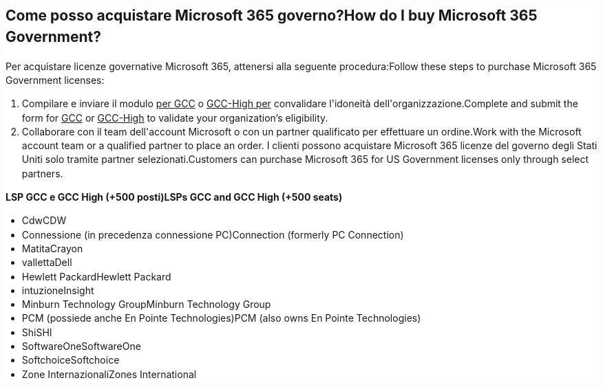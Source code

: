 ## <a name="how-do-i-buy-microsoft-365-government"></a><span data-ttu-id="b8c35-197">Come posso acquistare Microsoft 365 governo?</span><span class="sxs-lookup"><span data-stu-id="b8c35-197">How do I buy Microsoft 365 Government?</span></span>

<span data-ttu-id="b8c35-198">Per acquistare licenze governative Microsoft 365, attenersi alla seguente procedura:</span><span class="sxs-lookup"><span data-stu-id="b8c35-198">Follow these steps to purchase Microsoft 365 Government licenses:</span></span>

1. <span data-ttu-id="b8c35-199">Compilare e inviare il modulo [per GCC](https://www.microsoft.com/microsoft-365/government/eligibility-validation) o [GCC-High per](https://azure.microsoft.com/global-infrastructure/government/request/?ReqType=General) convalidare l'idoneità dell'organizzazione.</span><span class="sxs-lookup"><span data-stu-id="b8c35-199">Complete and submit the form for [GCC](https://www.microsoft.com/microsoft-365/government/eligibility-validation) or [GCC-High](https://azure.microsoft.com/global-infrastructure/government/request/?ReqType=General) to validate your organization’s eligibility.</span></span>
2. <span data-ttu-id="b8c35-200">Collaborare con il team dell'account Microsoft o con un partner qualificato per effettuare un ordine.</span><span class="sxs-lookup"><span data-stu-id="b8c35-200">Work with the Microsoft account team or a qualified partner to place an order.</span></span> <span data-ttu-id="b8c35-201">I clienti possono acquistare Microsoft 365 licenze del governo degli Stati Uniti solo tramite partner selezionati.</span><span class="sxs-lookup"><span data-stu-id="b8c35-201">Customers can purchase Microsoft 365 for US Government licenses only through select partners.</span></span>

<span data-ttu-id="b8c35-202">**LSP GCC e GCC High (+500 posti)**</span><span class="sxs-lookup"><span data-stu-id="b8c35-202">**LSPs GCC and GCC High (+500 seats)**</span></span>

- <span data-ttu-id="b8c35-203">Cdw</span><span class="sxs-lookup"><span data-stu-id="b8c35-203">CDW</span></span>
- <span data-ttu-id="b8c35-204">Connessione (in precedenza connessione PC)</span><span class="sxs-lookup"><span data-stu-id="b8c35-204">Connection (formerly PC Connection)</span></span>
- <span data-ttu-id="b8c35-205">Matita</span><span class="sxs-lookup"><span data-stu-id="b8c35-205">Crayon</span></span>
- <span data-ttu-id="b8c35-206">valletta</span><span class="sxs-lookup"><span data-stu-id="b8c35-206">Dell</span></span>
- <span data-ttu-id="b8c35-207">Hewlett Packard</span><span class="sxs-lookup"><span data-stu-id="b8c35-207">Hewlett Packard</span></span>
- <span data-ttu-id="b8c35-208">intuzione</span><span class="sxs-lookup"><span data-stu-id="b8c35-208">Insight</span></span>
- <span data-ttu-id="b8c35-209">Minburn Technology Group</span><span class="sxs-lookup"><span data-stu-id="b8c35-209">Minburn Technology Group</span></span>
- <span data-ttu-id="b8c35-210">PCM (possiede anche En Pointe Technologies)</span><span class="sxs-lookup"><span data-stu-id="b8c35-210">PCM (also owns En Pointe Technologies)</span></span>
- <span data-ttu-id="b8c35-211">Shi</span><span class="sxs-lookup"><span data-stu-id="b8c35-211">SHI</span></span>
- <span data-ttu-id="b8c35-212">SoftwareOne</span><span class="sxs-lookup"><span data-stu-id="b8c35-212">SoftwareOne</span></span>
- <span data-ttu-id="b8c35-213">Softchoice</span><span class="sxs-lookup"><span data-stu-id="b8c35-213">Softchoice</span></span>
- <span data-ttu-id="b8c35-214">Zone Internazionali</span><span class="sxs-lookup"><span data-stu-id="b8c35-214">Zones International</span></span>
